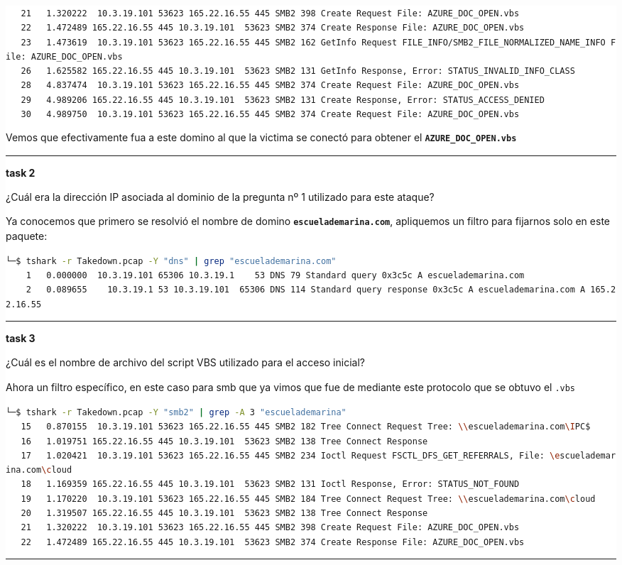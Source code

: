 ```bash 
   21   1.320222  10.3.19.101 53623 165.22.16.55 445 SMB2 398 Create Request File: AZURE_DOC_OPEN.vbs
   22   1.472489 165.22.16.55 445 10.3.19.101  53623 SMB2 374 Create Response File: AZURE_DOC_OPEN.vbs
   23   1.473619  10.3.19.101 53623 165.22.16.55 445 SMB2 162 GetInfo Request FILE_INFO/SMB2_FILE_NORMALIZED_NAME_INFO File: AZURE_DOC_OPEN.vbs
   26   1.625582 165.22.16.55 445 10.3.19.101  53623 SMB2 131 GetInfo Response, Error: STATUS_INVALID_INFO_CLASS
   28   4.837474  10.3.19.101 53623 165.22.16.55 445 SMB2 374 Create Request File: AZURE_DOC_OPEN.vbs
   29   4.989206 165.22.16.55 445 10.3.19.101  53623 SMB2 131 Create Response, Error: STATUS_ACCESS_DENIED
   30   4.989750  10.3.19.101 53623 165.22.16.55 445 SMB2 374 Create Request File: AZURE_DOC_OPEN.vbs

```

Vemos que efectivamente fua a este domino al que la victima se conectó para obtener el **`AZURE_DOC_OPEN.vbs`**

---
**task 2**

¿Cuál era la dirección IP asociada al dominio de la pregunta nº 1 utilizado para este ataque?

Ya conocemos que primero se resolvió el nombre de domino **`escuelademarina.com`**, apliquemos un filtro para fijarnos solo en este paquete:

```bash 
└─$ tshark -r Takedown.pcap -Y "dns" | grep "escuelademarina.com" 
    1   0.000000  10.3.19.101 65306 10.3.19.1    53 DNS 79 Standard query 0x3c5c A escuelademarina.com
    2   0.089655    10.3.19.1 53 10.3.19.101  65306 DNS 114 Standard query response 0x3c5c A escuelademarina.com A 165.22.16.55
```

---
**task 3**

¿Cuál es el nombre de archivo del script VBS utilizado para el acceso inicial?

Ahora un filtro específico, en este caso para smb que ya vimos que fue de mediante este protocolo que se obtuvo el `.vbs`

```bash 
└─$ tshark -r Takedown.pcap -Y "smb2" | grep -A 3 "escuelademarina"
   15   0.870155  10.3.19.101 53623 165.22.16.55 445 SMB2 182 Tree Connect Request Tree: \\escuelademarina.com\IPC$
   16   1.019751 165.22.16.55 445 10.3.19.101  53623 SMB2 138 Tree Connect Response
   17   1.020421  10.3.19.101 53623 165.22.16.55 445 SMB2 234 Ioctl Request FSCTL_DFS_GET_REFERRALS, File: \escuelademarina.com\cloud
   18   1.169359 165.22.16.55 445 10.3.19.101  53623 SMB2 131 Ioctl Response, Error: STATUS_NOT_FOUND
   19   1.170220  10.3.19.101 53623 165.22.16.55 445 SMB2 184 Tree Connect Request Tree: \\escuelademarina.com\cloud
   20   1.319507 165.22.16.55 445 10.3.19.101  53623 SMB2 138 Tree Connect Response
   21   1.320222  10.3.19.101 53623 165.22.16.55 445 SMB2 398 Create Request File: AZURE_DOC_OPEN.vbs
   22   1.472489 165.22.16.55 445 10.3.19.101  53623 SMB2 374 Create Response File: AZURE_DOC_OPEN.vbs
```

---